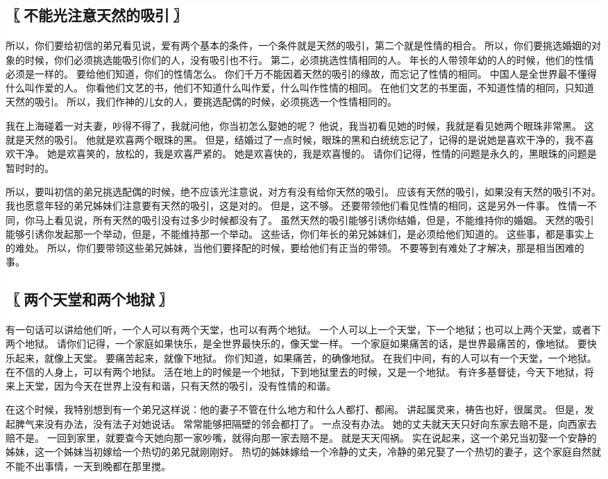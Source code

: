 ## 〖 不能光注意天然的吸引 〗

所以，你们要给初信的弟兄看见说，爱有两个基本的条件，一个条件就是天然的吸引，第二个就是性情的相合。
所以，你们要挑选婚姻的对象的时候，你们必须挑选能吸引你们的人，没有吸引也不行。
第二，必须挑选性情相同的人。
年长的人带领年幼的人的时候，他们的性情必须是一样的。
要给他们知道，你们的性情怎么。
你们千万不能因着天然的吸引的缘故，而忘记了性情的相同。
中国人是全世界最不懂得什么叫作爱的人。
你看他们文艺的书，他们不知道什么叫作爱，什么叫作性情的相同。
在他们文艺的书里面，不知道性情的相同，只知道天然的吸引。
所以，我们作神的儿女的人，要挑选配偶的时候，必须挑选一个性情相同的。

我在上海碰着一对夫妻，吵得不得了，我就问他，你当初怎么娶她的呢？
他说，我当初看见她的时候，我就是看见她两个眼珠非常黑。
这就是天然的吸引。
他就是欢喜两个眼珠的黑。
但是，结婚过了一点时候，眼珠的黑和白统统忘记了，记得的是说她是喜欢干净的，我不喜欢干净。
她是欢喜笑的，放松的，我是欢喜严紧的。
她是欢喜快的，我是欢喜慢的。
请你们记得，性情的问题是永久的，黑眼珠的问题是暂时时的。

所以，要叫初信的弟兄挑选配偶的时候，绝不应该光注意说，对方有没有给你天然的吸引。
应该有天然的吸引，如果没有天然的吸引不对。
我也愿意年轻的弟兄姊妹们注意要有天然的吸引，这是对的。
但是，这不够。
还要带领他们看见性情的相同，这是另外一件事。
性情一不同，你马上看见说，所有天然的吸引没有过多少时候都没有了。
虽然天然的吸引能够引诱你结婚，但是，不能维持你的婚姻。
天然的吸引能够引诱你发起那一个举动，但是，不能维持那一个举动。
这些话，你们年长的弟兄姊妹们，是必须给他们知道的。
这些事，都是事实上的难处。
所以，你们要带领这些弟兄姊妹，当他们要择配的时候，要给他们有正当的带领。
不要等到有难处了才解决，那是相当困难的事。

## 〖 两个天堂和两个地狱 〗

有一句话可以讲给他们听，一个人可以有两个天堂，也可以有两个地狱。
一个人可以上一个天堂，下一个地狱；也可以上两个天堂，或者下两个地狱。
请你们记得，一个家庭如果快乐，是全世界最快乐的，像天堂一样。
一个家庭如果痛苦的话，是世界最痛苦的，像地狱。
要快乐起来，就像上天堂。
要痛苦起来，就像下地狱。
你们知道，如果痛苦，的确像地狱。
在我们中间，有的人可以有一个天堂，一个地狱。
在不信的人身上，可以有两个地狱。
活在地上的时候是一个地狱，下到地狱里去的时候，又是一个地狱。
有许多基督徒，今天下地狱，将来上天堂，因为今天在世界上没有和谐，只有天然的吸引，没有性情的和谐。

在这个时候，我特别想到有一个弟兄这样说：他的妻子不管在什么地方和什么人都打、都闹。
讲起属灵来，祷告也好，很属灵。
但是，发起脾气来没有办法，没有法子对她说话。
常常能够把隔壁的邻会都打了。
一点没有办法。
她的丈夫就天天只好向东家去赔不是，向西家去赔不是。
一回到家里，就要查今天她向那一家吵嘴，就得向那一家去赔不是。
就是天天闯祸。
实在说起来，这一个弟兄当初娶一个安静的姊妹，这一个姊妹当初嫁给一个热切的弟兄就刚刚好。
热切的姊妹嫁给一个冷静的丈夫，冷静的弟兄娶了一个热切的妻子，这个家庭自然就不能不出事情，一天到晚都在那里搅。
